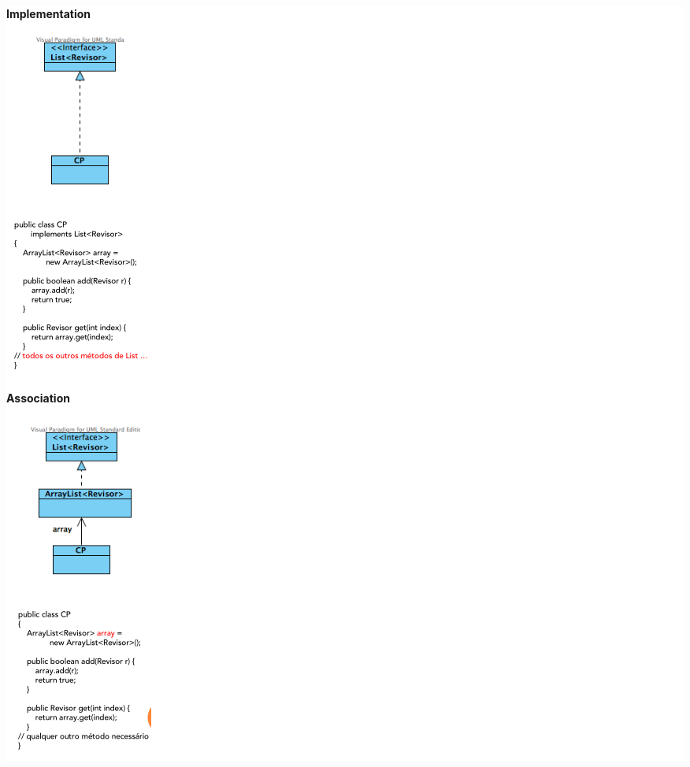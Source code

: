 
**Implementation**

![Extension](images/implements.png)

**Association**

![Extension](images/associates.png)
